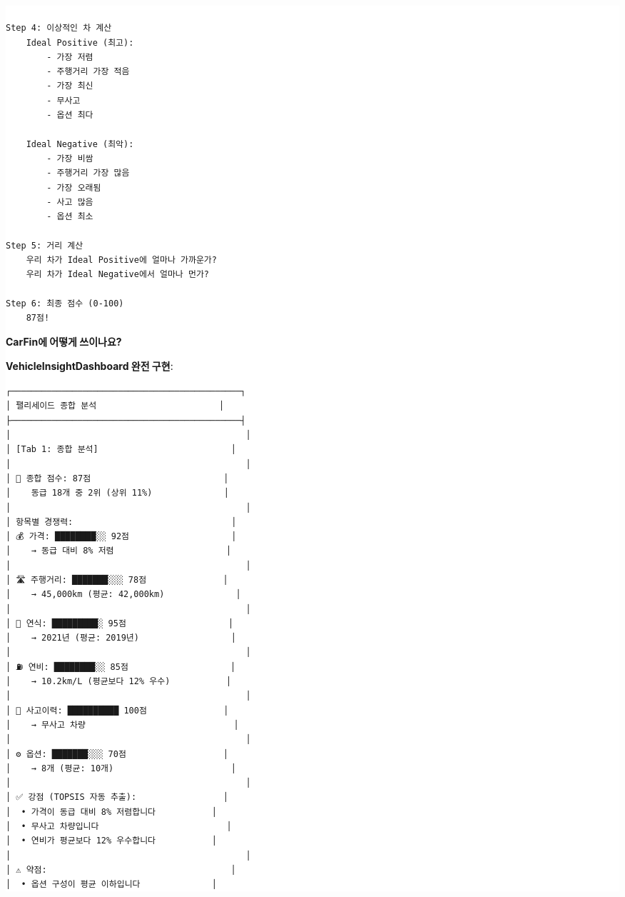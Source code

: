 ```

Step 4: 이상적인 차 계산
    Ideal Positive (최고):
        - 가장 저렴
        - 주행거리 가장 적음
        - 가장 최신
        - 무사고
        - 옵션 최다

    Ideal Negative (최악):
        - 가장 비쌈
        - 주행거리 가장 많음
        - 가장 오래됨
        - 사고 많음
        - 옵션 최소

Step 5: 거리 계산
    우리 차가 Ideal Positive에 얼마나 가까운가?
    우리 차가 Ideal Negative에서 얼마나 먼가?

Step 6: 최종 점수 (0-100)
    87점!
```

**CarFin에 어떻게 쓰이나요?**

**VehicleInsightDashboard 완전 구현**:

```
┌─────────────────────────────────────────────┐
│ 팰리세이드 종합 분석                        │
├─────────────────────────────────────────────┤
│                                              │
│ [Tab 1: 종합 분석]                          │
│                                              │
│ 🎯 종합 점수: 87점                          │
│    동급 18개 중 2위 (상위 11%)              │
│                                              │
│ 항목별 경쟁력:                               │
│ 💰 가격: ████████░░ 92점                    │
│    → 동급 대비 8% 저렴                      │
│                                              │
│ 🛣️ 주행거리: ███████░░░ 78점               │
│    → 45,000km (평균: 42,000km)              │
│                                              │
│ 📅 연식: █████████░ 95점                    │
│    → 2021년 (평균: 2019년)                  │
│                                              │
│ ⛽ 연비: ████████░░ 85점                    │
│    → 10.2km/L (평균보다 12% 우수)           │
│                                              │
│ 🚗 사고이력: ██████████ 100점               │
│    → 무사고 차량                             │
│                                              │
│ ⚙️ 옵션: ███████░░░ 70점                   │
│    → 8개 (평균: 10개)                       │
│                                              │
│ ✅ 강점 (TOPSIS 자동 추출):                 │
│  • 가격이 동급 대비 8% 저렴합니다           │
│  • 무사고 차량입니다                         │
│  • 연비가 평균보다 12% 우수합니다           │
│                                              │
│ ⚠️ 약점:                                    │
│  • 옵션 구성이 평균 이하입니다              │
```